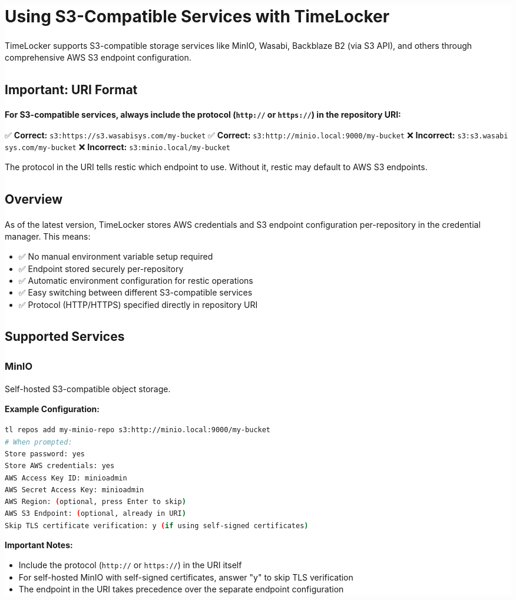 # Using S3-Compatible Services with TimeLocker

TimeLocker supports S3-compatible storage services like MinIO, Wasabi, Backblaze B2 (via S3 API), and others through comprehensive AWS S3 endpoint configuration.

## Important: URI Format

**For S3-compatible services, always include the protocol (`http://` or `https://`) in the repository URI:**

✅ **Correct:** `s3:https://s3.wasabisys.com/my-bucket`
✅ **Correct:** `s3:http://minio.local:9000/my-bucket`
❌ **Incorrect:** `s3:s3.wasabisys.com/my-bucket`
❌ **Incorrect:** `s3:minio.local/my-bucket`

The protocol in the URI tells restic which endpoint to use. Without it, restic may default to AWS S3 endpoints.

## Overview

As of the latest version, TimeLocker stores AWS credentials and S3 endpoint configuration per-repository in the credential manager. This means:

- ✅ No manual environment variable setup required
- ✅ Endpoint stored securely per-repository
- ✅ Automatic environment configuration for restic operations
- ✅ Easy switching between different S3-compatible services
- ✅ Protocol (HTTP/HTTPS) specified directly in repository URI

## Supported Services

### MinIO
Self-hosted S3-compatible object storage.

**Example Configuration:**
```bash
tl repos add my-minio-repo s3:http://minio.local:9000/my-bucket
# When prompted:
Store password: yes
Store AWS credentials: yes
AWS Access Key ID: minioadmin
AWS Secret Access Key: minioadmin
AWS Region: (optional, press Enter to skip)
AWS S3 Endpoint: (optional, already in URI)
Skip TLS certificate verification: y (if using self-signed certificates)
```

**Important Notes:**
- Include the protocol (`http://` or `https://`) in the URI itself
- For self-hosted MinIO with self-signed certificates, answer "y" to skip TLS verification
- The endpoint in the URI takes precedence over the separate endpoint configuration
